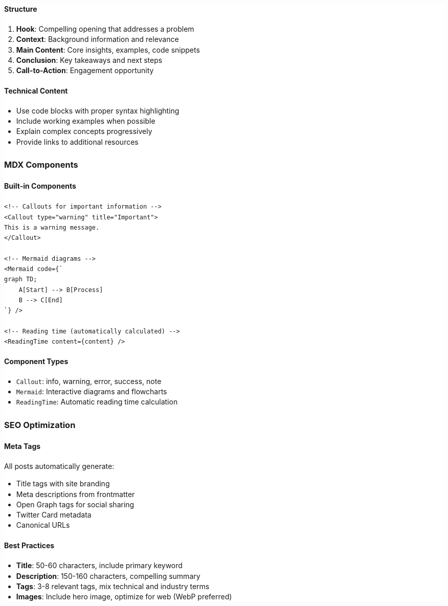 #### Structure
1. **Hook**: Compelling opening that addresses a problem
2. **Context**: Background information and relevance
3. **Main Content**: Core insights, examples, code snippets
4. **Conclusion**: Key takeaways and next steps
5. **Call-to-Action**: Engagement opportunity

#### Technical Content
- Use code blocks with proper syntax highlighting
- Include working examples when possible
- Explain complex concepts progressively
- Provide links to additional resources

### MDX Components

#### Built-in Components

```mdx
<!-- Callouts for important information -->
<Callout type="warning" title="Important">
This is a warning message.
</Callout>

<!-- Mermaid diagrams -->
<Mermaid code={`
graph TD;
    A[Start] --> B[Process]
    B --> C[End]
`} />

<!-- Reading time (automatically calculated) -->
<ReadingTime content={content} />
```

#### Component Types
- `Callout`: info, warning, error, success, note
- `Mermaid`: Interactive diagrams and flowcharts
- `ReadingTime`: Automatic reading time calculation

### SEO Optimization

#### Meta Tags
All posts automatically generate:
- Title tags with site branding
- Meta descriptions from frontmatter
- Open Graph tags for social sharing
- Twitter Card metadata
- Canonical URLs

#### Best Practices
- **Title**: 50-60 characters, include primary keyword
- **Description**: 150-160 characters, compelling summary
- **Tags**: 3-8 relevant tags, mix technical and industry terms
- **Images**: Include hero image, optimize for web (WebP preferred)
